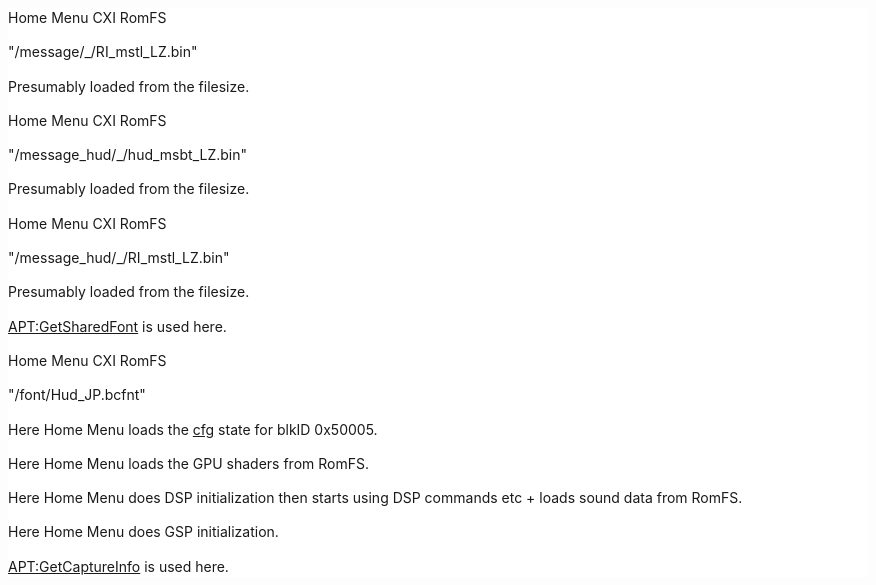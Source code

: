 <td><p>Home Menu CXI RomFS</p></td>
<td><p>"/message/<Region>_<Language>/RI_mstl_LZ.bin"</p></td>
<td><p>Presumably loaded from the filesize.</p></td>
<td></td>
</tr>
<tr class="odd">
<td><p>Home Menu CXI RomFS</p></td>
<td><p>"/message_hud/<Region>_<Language>/hud_msbt_LZ.bin"</p></td>
<td><p>Presumably loaded from the filesize.</p></td>
<td></td>
</tr>
<tr class="even">
<td><p>Home Menu CXI RomFS</p></td>
<td><p>"/message_hud/<Region>_<Language>/RI_mstl_LZ.bin"</p></td>
<td><p>Presumably loaded from the filesize.</p></td>
<td></td>
</tr>
<tr class="odd">
<td></td>
<td></td>
<td></td>
<td><p><a href="NS_and_APT_Services"
title="wikilink"><span>APT:GetSharedFont</span></a> is used
here.</p></td>
</tr>
<tr class="even">
<td><p>Home Menu CXI RomFS</p></td>
<td><p>"/font/Hud_JP.bcfnt"</p></td>
<td></td>
<td></td>
</tr>
<tr class="odd">
<td></td>
<td></td>
<td></td>
<td><p>Here Home Menu loads the <a href="Config_Savegame"
title="wikilink">cfg</a> state for blkID 0x50005.</p></td>
</tr>
<tr class="even">
<td></td>
<td></td>
<td></td>
<td><p>Here Home Menu loads the GPU shaders from RomFS.</p></td>
</tr>
<tr class="odd">
<td></td>
<td></td>
<td></td>
<td><p>Here Home Menu does DSP initialization then starts using DSP
commands etc + loads sound data from RomFS.</p></td>
</tr>
<tr class="even">
<td></td>
<td></td>
<td></td>
<td><p>Here Home Menu does GSP initialization.</p></td>
</tr>
<tr class="odd">
<td></td>
<td></td>
<td></td>
<td><p><a href="APT:GetCaptureInfo"
title="wikilink"><span>APT:GetCaptureInfo</span></a> is used
here.</p></td>